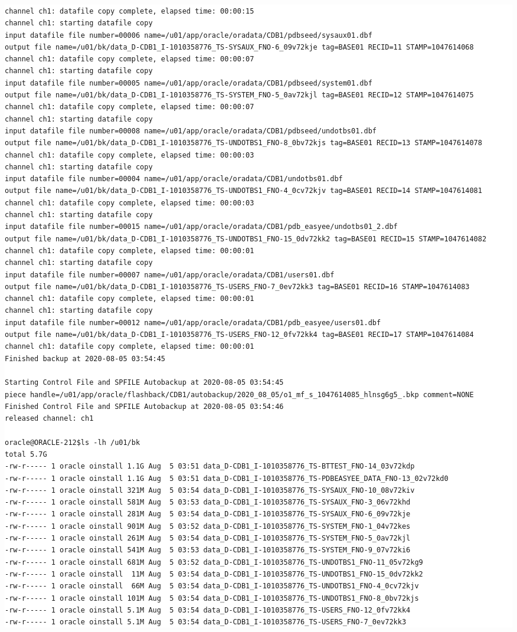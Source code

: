 ```
channel ch1: datafile copy complete, elapsed time: 00:00:15
channel ch1: starting datafile copy
input datafile file number=00006 name=/u01/app/oracle/oradata/CDB1/pdbseed/sysaux01.dbf
output file name=/u01/bk/data_D-CDB1_I-1010358776_TS-SYSAUX_FNO-6_09v72kje tag=BASE01 RECID=11 STAMP=1047614068
channel ch1: datafile copy complete, elapsed time: 00:00:07
channel ch1: starting datafile copy
input datafile file number=00005 name=/u01/app/oracle/oradata/CDB1/pdbseed/system01.dbf
output file name=/u01/bk/data_D-CDB1_I-1010358776_TS-SYSTEM_FNO-5_0av72kjl tag=BASE01 RECID=12 STAMP=1047614075
channel ch1: datafile copy complete, elapsed time: 00:00:07
channel ch1: starting datafile copy
input datafile file number=00008 name=/u01/app/oracle/oradata/CDB1/pdbseed/undotbs01.dbf
output file name=/u01/bk/data_D-CDB1_I-1010358776_TS-UNDOTBS1_FNO-8_0bv72kjs tag=BASE01 RECID=13 STAMP=1047614078
channel ch1: datafile copy complete, elapsed time: 00:00:03
channel ch1: starting datafile copy
input datafile file number=00004 name=/u01/app/oracle/oradata/CDB1/undotbs01.dbf
output file name=/u01/bk/data_D-CDB1_I-1010358776_TS-UNDOTBS1_FNO-4_0cv72kjv tag=BASE01 RECID=14 STAMP=1047614081
channel ch1: datafile copy complete, elapsed time: 00:00:03
channel ch1: starting datafile copy
input datafile file number=00015 name=/u01/app/oracle/oradata/CDB1/pdb_easyee/undotbs01_2.dbf
output file name=/u01/bk/data_D-CDB1_I-1010358776_TS-UNDOTBS1_FNO-15_0dv72kk2 tag=BASE01 RECID=15 STAMP=1047614082
channel ch1: datafile copy complete, elapsed time: 00:00:01
channel ch1: starting datafile copy
input datafile file number=00007 name=/u01/app/oracle/oradata/CDB1/users01.dbf
output file name=/u01/bk/data_D-CDB1_I-1010358776_TS-USERS_FNO-7_0ev72kk3 tag=BASE01 RECID=16 STAMP=1047614083
channel ch1: datafile copy complete, elapsed time: 00:00:01
channel ch1: starting datafile copy
input datafile file number=00012 name=/u01/app/oracle/oradata/CDB1/pdb_easyee/users01.dbf
output file name=/u01/bk/data_D-CDB1_I-1010358776_TS-USERS_FNO-12_0fv72kk4 tag=BASE01 RECID=17 STAMP=1047614084
channel ch1: datafile copy complete, elapsed time: 00:00:01
Finished backup at 2020-08-05 03:54:45

Starting Control File and SPFILE Autobackup at 2020-08-05 03:54:45
piece handle=/u01/app/oracle/flashback/CDB1/autobackup/2020_08_05/o1_mf_s_1047614085_hlnsg6g5_.bkp comment=NONE
Finished Control File and SPFILE Autobackup at 2020-08-05 03:54:46
released channel: ch1

oracle@ORACLE-212$ls -lh /u01/bk
total 5.7G
-rw-r----- 1 oracle oinstall 1.1G Aug  5 03:51 data_D-CDB1_I-1010358776_TS-BTTEST_FNO-14_03v72kdp
-rw-r----- 1 oracle oinstall 1.1G Aug  5 03:51 data_D-CDB1_I-1010358776_TS-PDBEASYEE_DATA_FNO-13_02v72kd0
-rw-r----- 1 oracle oinstall 321M Aug  5 03:54 data_D-CDB1_I-1010358776_TS-SYSAUX_FNO-10_08v72kiv
-rw-r----- 1 oracle oinstall 581M Aug  5 03:53 data_D-CDB1_I-1010358776_TS-SYSAUX_FNO-3_06v72khd
-rw-r----- 1 oracle oinstall 281M Aug  5 03:54 data_D-CDB1_I-1010358776_TS-SYSAUX_FNO-6_09v72kje
-rw-r----- 1 oracle oinstall 901M Aug  5 03:52 data_D-CDB1_I-1010358776_TS-SYSTEM_FNO-1_04v72kes
-rw-r----- 1 oracle oinstall 261M Aug  5 03:54 data_D-CDB1_I-1010358776_TS-SYSTEM_FNO-5_0av72kjl
-rw-r----- 1 oracle oinstall 541M Aug  5 03:53 data_D-CDB1_I-1010358776_TS-SYSTEM_FNO-9_07v72ki6
-rw-r----- 1 oracle oinstall 681M Aug  5 03:52 data_D-CDB1_I-1010358776_TS-UNDOTBS1_FNO-11_05v72kg9
-rw-r----- 1 oracle oinstall  11M Aug  5 03:54 data_D-CDB1_I-1010358776_TS-UNDOTBS1_FNO-15_0dv72kk2
-rw-r----- 1 oracle oinstall  66M Aug  5 03:54 data_D-CDB1_I-1010358776_TS-UNDOTBS1_FNO-4_0cv72kjv
-rw-r----- 1 oracle oinstall 101M Aug  5 03:54 data_D-CDB1_I-1010358776_TS-UNDOTBS1_FNO-8_0bv72kjs
-rw-r----- 1 oracle oinstall 5.1M Aug  5 03:54 data_D-CDB1_I-1010358776_TS-USERS_FNO-12_0fv72kk4
-rw-r----- 1 oracle oinstall 5.1M Aug  5 03:54 data_D-CDB1_I-1010358776_TS-USERS_FNO-7_0ev72kk3
```
